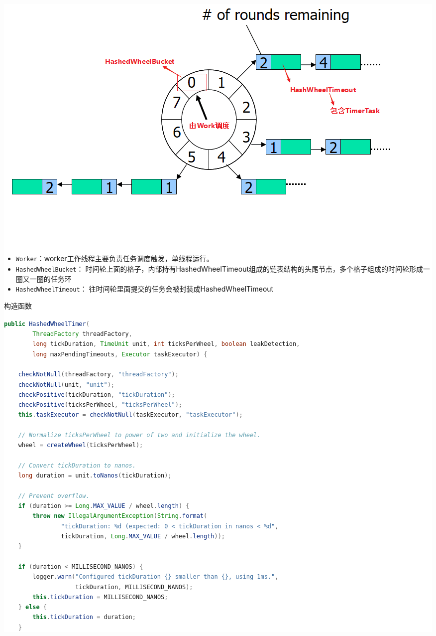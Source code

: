 ![img](img/springboot-timer-timewheel-3.png)

- `Worker`：worker工作线程主要负责任务调度触发，单线程运行。
- `HashedWheelBucket`： 时间轮上面的格子，内部持有HashedWheelTimeout组成的链表结构的头尾节点，多个格子组成的时间轮形成一圈又一圈的任务环
- `HashedWheelTimeout`： 往时间轮里面提交的任务会被封装成HashedWheelTimeout

构造函数

```java
public HashedWheelTimer(
        ThreadFactory threadFactory,
        long tickDuration, TimeUnit unit, int ticksPerWheel, boolean leakDetection,
        long maxPendingTimeouts, Executor taskExecutor) {

    checkNotNull(threadFactory, "threadFactory");
    checkNotNull(unit, "unit");
    checkPositive(tickDuration, "tickDuration");
    checkPositive(ticksPerWheel, "ticksPerWheel");
    this.taskExecutor = checkNotNull(taskExecutor, "taskExecutor");

    // Normalize ticksPerWheel to power of two and initialize the wheel.
    wheel = createWheel(ticksPerWheel);

    // Convert tickDuration to nanos.
    long duration = unit.toNanos(tickDuration);

    // Prevent overflow.
    if (duration >= Long.MAX_VALUE / wheel.length) {
        throw new IllegalArgumentException(String.format(
                "tickDuration: %d (expected: 0 < tickDuration in nanos < %d",
                tickDuration, Long.MAX_VALUE / wheel.length));
    }

    if (duration < MILLISECOND_NANOS) {
        logger.warn("Configured tickDuration {} smaller than {}, using 1ms.",
                    tickDuration, MILLISECOND_NANOS);
        this.tickDuration = MILLISECOND_NANOS;
    } else {
        this.tickDuration = duration;
    }
```